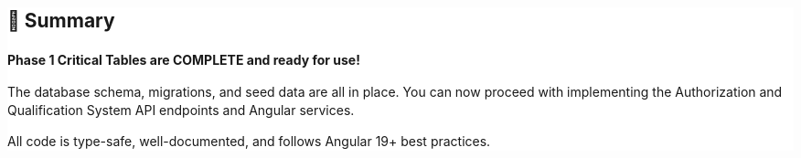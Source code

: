 
## 🎉 Summary

**Phase 1 Critical Tables are COMPLETE and ready for use!**

The database schema, migrations, and seed data are all in place. You can now proceed with implementing the Authorization and Qualification System API endpoints and Angular services.

All code is type-safe, well-documented, and follows Angular 19+ best practices.
